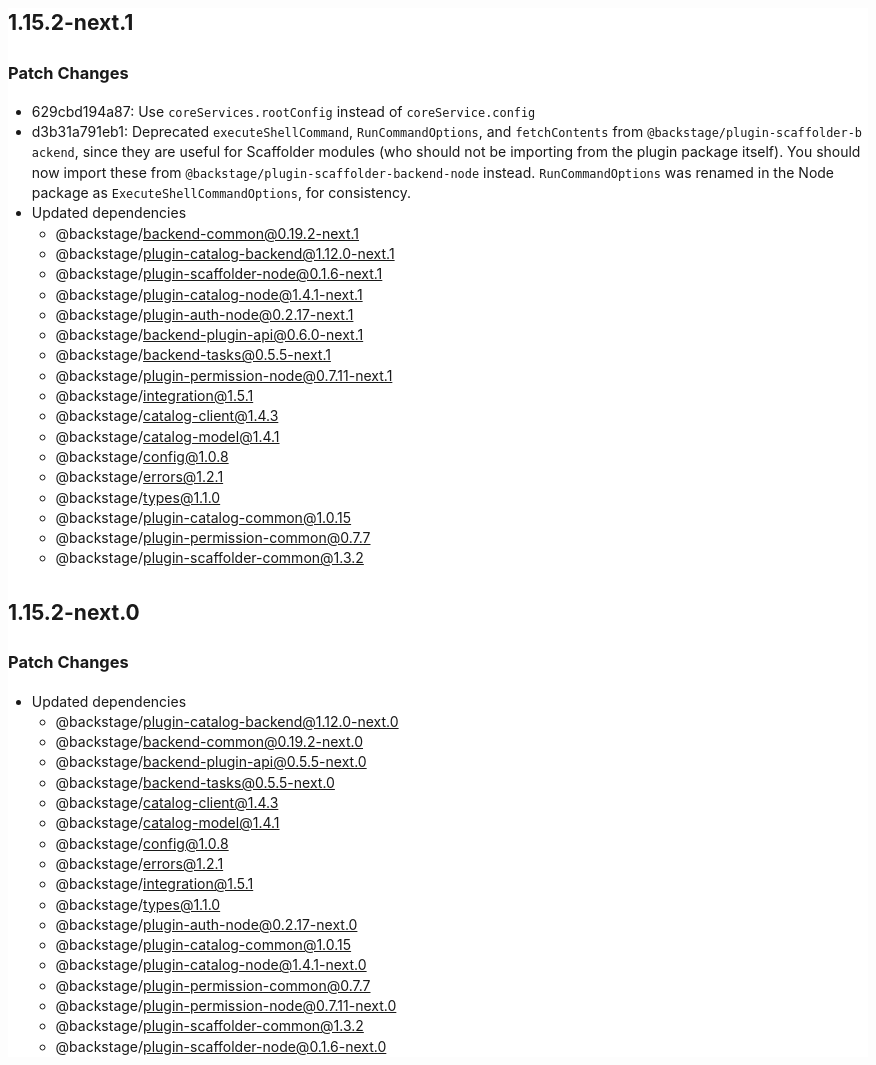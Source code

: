 ## 1.15.2-next.1

### Patch Changes

- 629cbd194a87: Use `coreServices.rootConfig` instead of `coreService.config`
- d3b31a791eb1: Deprecated `executeShellCommand`, `RunCommandOptions`, and `fetchContents` from `@backstage/plugin-scaffolder-backend`, since they are useful for Scaffolder modules (who should not be importing from the plugin package itself). You should now import these from `@backstage/plugin-scaffolder-backend-node` instead. `RunCommandOptions` was renamed in the Node package as `ExecuteShellCommandOptions`, for consistency.
- Updated dependencies
  - @backstage/backend-common@0.19.2-next.1
  - @backstage/plugin-catalog-backend@1.12.0-next.1
  - @backstage/plugin-scaffolder-node@0.1.6-next.1
  - @backstage/plugin-catalog-node@1.4.1-next.1
  - @backstage/plugin-auth-node@0.2.17-next.1
  - @backstage/backend-plugin-api@0.6.0-next.1
  - @backstage/backend-tasks@0.5.5-next.1
  - @backstage/plugin-permission-node@0.7.11-next.1
  - @backstage/integration@1.5.1
  - @backstage/catalog-client@1.4.3
  - @backstage/catalog-model@1.4.1
  - @backstage/config@1.0.8
  - @backstage/errors@1.2.1
  - @backstage/types@1.1.0
  - @backstage/plugin-catalog-common@1.0.15
  - @backstage/plugin-permission-common@0.7.7
  - @backstage/plugin-scaffolder-common@1.3.2

## 1.15.2-next.0

### Patch Changes

- Updated dependencies
  - @backstage/plugin-catalog-backend@1.12.0-next.0
  - @backstage/backend-common@0.19.2-next.0
  - @backstage/backend-plugin-api@0.5.5-next.0
  - @backstage/backend-tasks@0.5.5-next.0
  - @backstage/catalog-client@1.4.3
  - @backstage/catalog-model@1.4.1
  - @backstage/config@1.0.8
  - @backstage/errors@1.2.1
  - @backstage/integration@1.5.1
  - @backstage/types@1.1.0
  - @backstage/plugin-auth-node@0.2.17-next.0
  - @backstage/plugin-catalog-common@1.0.15
  - @backstage/plugin-catalog-node@1.4.1-next.0
  - @backstage/plugin-permission-common@0.7.7
  - @backstage/plugin-permission-node@0.7.11-next.0
  - @backstage/plugin-scaffolder-common@1.3.2
  - @backstage/plugin-scaffolder-node@0.1.6-next.0
